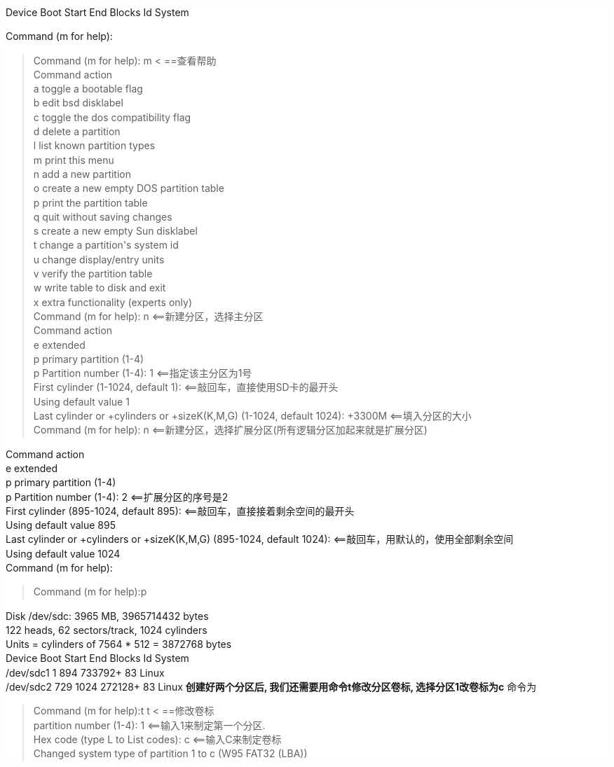 <p>Device Boot      Start      End      Blocks    Id    System</p>

<p>Command (m for help):
<img src="http://farm4.static.flickr.com/3593/3470552218_eea0800e72.jpg?v=0" alt="" />
<blockquote>Command (m for help): m &lt; ==查看帮助<br />
Command action<br />
a   toggle a bootable flag<br />
b   edit bsd disklabel<br />
c   toggle the dos compatibility flag<br />
d   delete a partition<br />
l   list known partition types<br />
m   print this menu<br />
n   add a new partition<br />
o   create a new empty DOS partition table<br />
p   print the partition table<br />
q   quit without saving changes<br />
s   create a new empty Sun disklabel<br />
t   change a partition's system id<br />
u   change display/entry units<br />
v   verify the partition table<br />
w   write table to disk and exit<br />
x   extra functionality (experts only)<br />
Command (m for help): n &lt;==新建分区，选择主分区<br />
Command action<br />
e   extended<br />
p   primary partition (1-4)<br />
p
Partition number (1-4): 1 &lt;==指定该主分区为1号<br />
First cylinder (1-1024, default 1): &lt;==敲回车，直接使用SD卡的最开头<br />
Using default value 1<br />
Last cylinder or +cylinders or +sizeK(K,M,G) (1-1024, default 1024): +3300M &lt;==填入分区的大小<br />
Command (m for help): n &lt;==新建分区，选择扩展分区(所有逻辑分区加起来就是扩展分区)</blockquote></p>

<p>Command action<br />
e   extended<br />
p   primary partition (1-4)<br />
p
Partition number (1-4): 2 &lt;==扩展分区的序号是2<br />
First cylinder (895-1024, default 895):   &lt;==敲回车，直接接着剩余空间的最开头<br />
Using default value 895<br />
Last cylinder or +cylinders or +sizeK(K,M,G) (895-1024, default 1024):  &lt;==敲回车，用默认的，使用全部剩余空间<br />
Using default value 1024<br />
Command (m for help):
<img src="http://farm4.static.flickr.com/3553/3470552294_bb091b9291.jpg?v=0" alt="" />
<blockquote>Command (m for help):p</blockquote></p>

<p>Disk /dev/sdc: 3965 MB, 3965714432 bytes<br />
122 heads, 62 sectors/track, 1024 cylinders<br />
Units = cylinders of 7564 * 512 = 3872768 bytes<br />
Device Boot      Start         End      Blocks   Id  System<br />
/dev/sdc1               1           894      733792+  83  Linux<br />
/dev/sdc2             729         1024      272128+  83  Linux
<strong>创建好两个分区后, 我们还需要用命令t修改分区卷标, 选择分区1改卷标为c</strong>
命令为
<blockquote>Command (m for help):t t &lt; ==修改卷标<br />
partition number (1-4): 1 &lt;==输入1来制定第一个分区.<br />
Hex code (type L to List codes): c &lt;==输入C来制定卷标<br />
Changed system type of partition 1 to c (W95 FAT32 (LBA))</blockquote></p>
